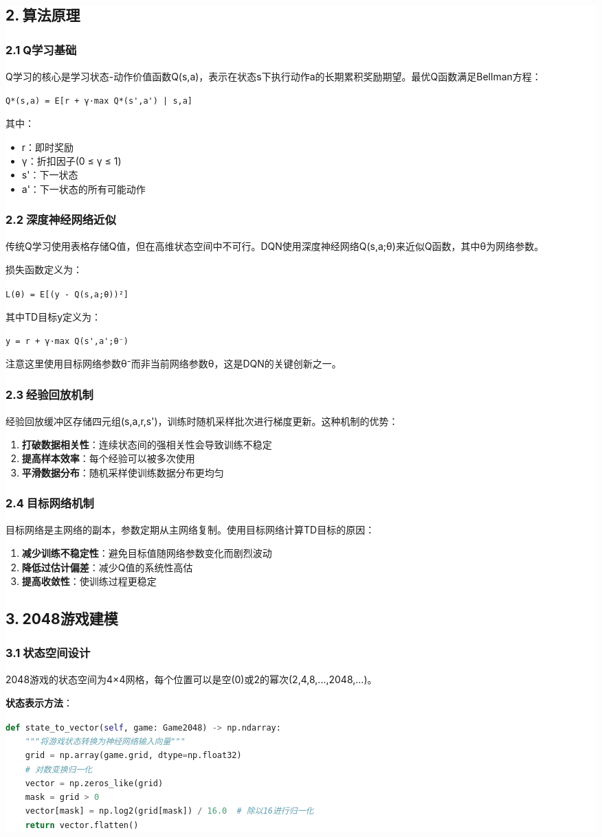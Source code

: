 ## 2. 算法原理

### 2.1 Q学习基础

Q学习的核心是学习状态-动作价值函数Q(s,a)，表示在状态s下执行动作a的长期累积奖励期望。最优Q函数满足Bellman方程：

```
Q*(s,a) = E[r + γ·max Q*(s',a') | s,a]
```

其中：
- r：即时奖励
- γ：折扣因子(0 ≤ γ ≤ 1)
- s'：下一状态
- a'：下一状态的所有可能动作

### 2.2 深度神经网络近似

传统Q学习使用表格存储Q值，但在高维状态空间中不可行。DQN使用深度神经网络Q(s,a;θ)来近似Q函数，其中θ为网络参数。

损失函数定义为：
```
L(θ) = E[(y - Q(s,a;θ))²]
```

其中TD目标y定义为：
```
y = r + γ·max Q(s',a';θ⁻)
```

注意这里使用目标网络参数θ⁻而非当前网络参数θ，这是DQN的关键创新之一。

### 2.3 经验回放机制

经验回放缓冲区存储四元组(s,a,r,s')，训练时随机采样批次进行梯度更新。这种机制的优势：

1. **打破数据相关性**：连续状态间的强相关性会导致训练不稳定
2. **提高样本效率**：每个经验可以被多次使用
3. **平滑数据分布**：随机采样使训练数据分布更均匀

### 2.4 目标网络机制

目标网络是主网络的副本，参数定期从主网络复制。使用目标网络计算TD目标的原因：

1. **减少训练不稳定性**：避免目标值随网络参数变化而剧烈波动
2. **降低过估计偏差**：减少Q值的系统性高估
3. **提高收敛性**：使训练过程更稳定

## 3. 2048游戏建模

### 3.1 状态空间设计

2048游戏的状态空间为4×4网格，每个位置可以是空(0)或2的幂次(2,4,8,...,2048,...)。

**状态表示方法**：
```python
def state_to_vector(self, game: Game2048) -> np.ndarray:
    """将游戏状态转换为神经网络输入向量"""
    grid = np.array(game.grid, dtype=np.float32)
    # 对数变换归一化
    vector = np.zeros_like(grid)
    mask = grid > 0
    vector[mask] = np.log2(grid[mask]) / 16.0  # 除以16进行归一化
    return vector.flatten()
```
